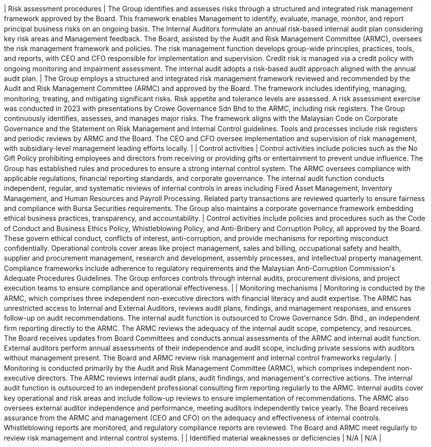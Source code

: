 | Risk assessment procedures | The Group identifies and assesses risks through a structured and integrated risk management framework approved by the Board. This framework enables Management to identify, evaluate, manage, monitor, and report principal business risks on an ongoing basis. The Internal Auditors formulate an annual risk-based internal audit plan considering key risk areas and Management feedback. The Board, assisted by the Audit and Risk Management Committee (ARMC), oversees the risk management framework and policies. The risk management function develops group-wide principles, practices, tools, and reports, with CEO and CFO responsible for implementation and supervision. Credit risk is managed via a credit policy with ongoing monitoring and impairment assessment. The internal audit adopts a risk-based audit approach aligned with the annual audit plan. | The Group employs a structured and integrated risk management framework reviewed and recommended by the Audit and Risk Management Committee (ARMC) and approved by the Board. The framework includes identifying, managing, monitoring, treating, and mitigating significant risks. Risk appetite and tolerance levels are assessed. A risk assessment exercise was conducted in 2023 with presentations by Crowe Governance Sdn Bhd to the ARMC, including risk registers. The Group continuously identifies, assesses, and manages major risks. The framework aligns with the Malaysian Code on Corporate Governance and the Statement on Risk Management and Internal Control guidelines. Tools and processes include risk registers and periodic reviews by ARMC and the Board. The CEO and CFO oversee implementation and supervision of risk management, with subsidiary-level management leading efforts locally. |
| Control activities | Control activities include policies such as the No Gift Policy prohibiting employees and directors from receiving or providing gifts or entertainment to prevent undue influence. The Group has established rules and procedures to ensure a strong internal control system. The ARMC oversees compliance with applicable regulations, financial reporting standards, and corporate governance. The internal audit function conducts independent, regular, and systematic reviews of internal controls in areas including Fixed Asset Management, Inventory Management, and Human Resources and Payroll Processing. Related party transactions are reviewed quarterly to ensure fairness and compliance with Bursa Securities requirements. The Group also maintains a corporate governance framework embedding ethical business practices, transparency, and accountability. | Control activities include policies and procedures such as the Code of Conduct and Business Ethics Policy, Whistleblowing Policy, and Anti-Bribery and Corruption Policy, all approved by the Board. These govern ethical conduct, conflicts of interest, anti-corruption, and provide mechanisms for reporting misconduct confidentially. Operational controls cover areas like project management, sales and billing, occupational safety and health, supplier and procurement management, research and development, assembly processes, and intellectual property management. Compliance frameworks include adherence to regulatory requirements and the Malaysian Anti-Corruption Commission's Adequate Procedures Guidelines. The Group enforces controls through internal audits, procurement divisions, and project execution teams to ensure compliance and operational effectiveness. |
| Monitoring mechanisms | Monitoring is conducted by the ARMC, which comprises three independent non-executive directors with financial literacy and audit expertise. The ARMC has unrestricted access to Internal and External Auditors, reviews audit plans, findings, and management responses, and ensures follow-up on audit recommendations. The internal audit function is outsourced to Crowe Governance Sdn. Bhd., an independent firm reporting directly to the ARMC. The ARMC reviews the adequacy of the internal audit scope, competency, and resources. The Board receives updates from Board Committees and conducts annual assessments of the ARMC and internal audit function. External auditors perform annual assessments of their independence and audit scope, including private sessions with auditors without management present. The Board and ARMC review risk management and internal control frameworks regularly. | Monitoring is conducted primarily by the Audit and Risk Management Committee (ARMC), which comprises independent non-executive directors. The ARMC reviews internal audit plans, audit findings, and management's corrective actions. The internal audit function is outsourced to an independent professional consulting firm reporting regularly to the ARMC. Internal audits cover key operational and risk areas and include follow-up reviews to ensure implementation of recommendations. The ARMC also oversees external auditor independence and performance, meeting auditors independently twice yearly. The Board receives assurance from the ARMC and management (CEO and CFO) on the adequacy and effectiveness of internal controls. Whistleblowing reports are monitored, and regulatory compliance reports are reviewed. The Board and ARMC meet regularly to review risk management and internal control systems. |
| Identified material weaknesses or deficiencies | N/A | N/A |